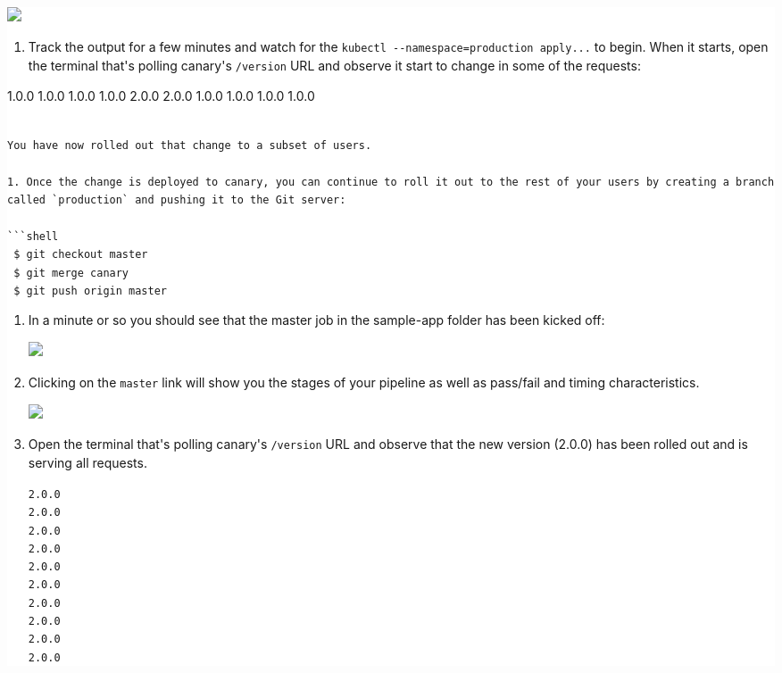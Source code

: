   ![](docs/img/console.png)

1. Track the output for a few minutes and watch for the `kubectl --namespace=production apply...` to begin. When it starts, open the terminal that's polling canary's `/version` URL and observe it start to change in some of the requests:

   ```
  1.0.0
  1.0.0
  1.0.0
  1.0.0
  2.0.0
  2.0.0
  1.0.0
  1.0.0
  1.0.0
  1.0.0
   ```

   You have now rolled out that change to a subset of users.

1. Once the change is deployed to canary, you can continue to roll it out to the rest of your users by creating a branch called `production` and pushing it to the Git server:

   ```shell
    $ git checkout master
    $ git merge canary
    $ git push origin master
   ```
1. In a minute or so you should see that the master job in the sample-app folder has been kicked off:

    ![](docs/img/production.png)

1. Clicking on the `master` link will show you the stages of your pipeline as well as pass/fail and timing characteristics.

    ![](docs/img/production_pipeline.png)

1. Open the terminal that's polling canary's `/version` URL and observe that the new version (2.0.0) has been rolled out and is serving all requests.

   ```
   2.0.0
   2.0.0
   2.0.0
   2.0.0
   2.0.0
   2.0.0
   2.0.0
   2.0.0
   2.0.0
   2.0.0
   ```
